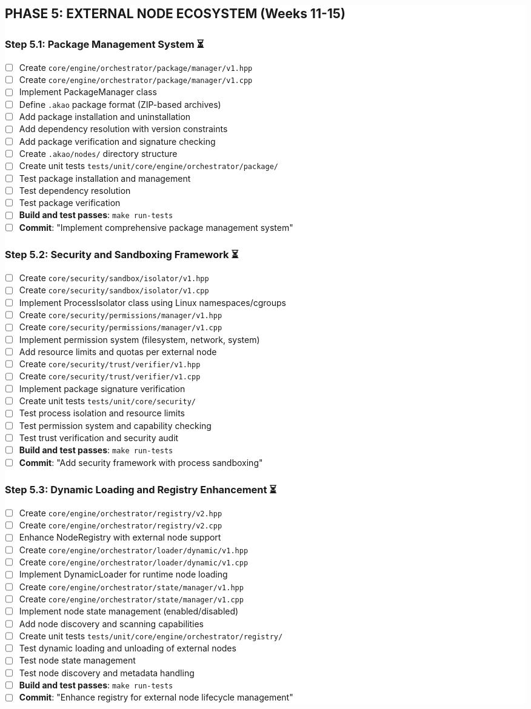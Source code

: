 
## PHASE 5: EXTERNAL NODE ECOSYSTEM (Weeks 11-15)

### **Step 5.1: Package Management System** ⏳
- [ ] Create `core/engine/orchestrator/package/manager/v1.hpp`
- [ ] Create `core/engine/orchestrator/package/manager/v1.cpp`
- [ ] Implement PackageManager class
- [ ] Define `.akao` package format (ZIP-based archives)
- [ ] Add package installation and uninstallation
- [ ] Add dependency resolution with version constraints
- [ ] Add package verification and signature checking
- [ ] Create `.akao/nodes/` directory structure
- [ ] Create unit tests `tests/unit/core/engine/orchestrator/package/`
- [ ] Test package installation and management
- [ ] Test dependency resolution
- [ ] Test package verification
- [ ] **Build and test passes**: `make run-tests`
- [ ] **Commit**: "Implement comprehensive package management system"

### **Step 5.2: Security and Sandboxing Framework** ⏳
- [ ] Create `core/security/sandbox/isolator/v1.hpp`
- [ ] Create `core/security/sandbox/isolator/v1.cpp`
- [ ] Implement ProcessIsolator class using Linux namespaces/cgroups
- [ ] Create `core/security/permissions/manager/v1.hpp`
- [ ] Create `core/security/permissions/manager/v1.cpp`
- [ ] Implement permission system (filesystem, network, system)
- [ ] Add resource limits and quotas per external node
- [ ] Create `core/security/trust/verifier/v1.hpp`
- [ ] Create `core/security/trust/verifier/v1.cpp`
- [ ] Implement package signature verification
- [ ] Create unit tests `tests/unit/core/security/`
- [ ] Test process isolation and resource limits
- [ ] Test permission system and capability checking
- [ ] Test trust verification and security audit
- [ ] **Build and test passes**: `make run-tests`
- [ ] **Commit**: "Add security framework with process sandboxing"

### **Step 5.3: Dynamic Loading and Registry Enhancement** ⏳
- [ ] Create `core/engine/orchestrator/registry/v2.hpp`
- [ ] Create `core/engine/orchestrator/registry/v2.cpp`
- [ ] Enhance NodeRegistry with external node support
- [ ] Create `core/engine/orchestrator/loader/dynamic/v1.hpp`
- [ ] Create `core/engine/orchestrator/loader/dynamic/v1.cpp`
- [ ] Implement DynamicLoader for runtime node loading
- [ ] Create `core/engine/orchestrator/state/manager/v1.hpp`
- [ ] Create `core/engine/orchestrator/state/manager/v1.cpp`
- [ ] Implement node state management (enabled/disabled)
- [ ] Add node discovery and scanning capabilities
- [ ] Create unit tests `tests/unit/core/engine/orchestrator/registry/`
- [ ] Test dynamic loading and unloading of external nodes
- [ ] Test node state management
- [ ] Test node discovery and metadata handling
- [ ] **Build and test passes**: `make run-tests`
- [ ] **Commit**: "Enhance registry for external node lifecycle management"
